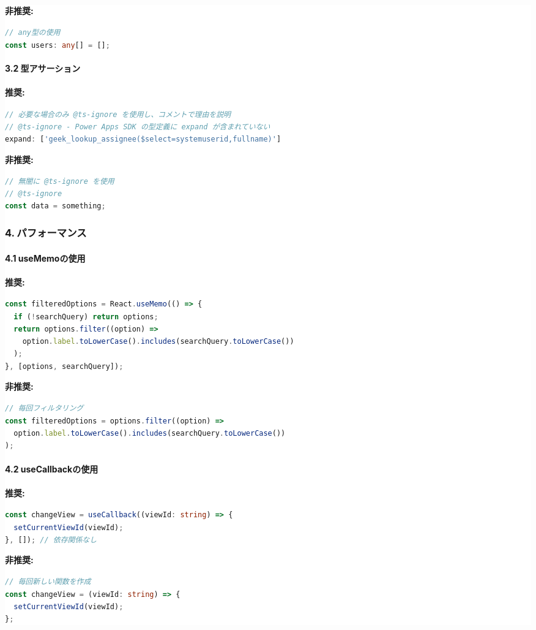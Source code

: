 **非推奨:**
```typescript
// any型の使用
const users: any[] = [];
```

#### 3.2 型アサーション

**推奨:**
```typescript
// 必要な場合のみ @ts-ignore を使用し、コメントで理由を説明
// @ts-ignore - Power Apps SDK の型定義に expand が含まれていない
expand: ['geek_lookup_assignee($select=systemuserid,fullname)']
```

**非推奨:**
```typescript
// 無闇に @ts-ignore を使用
// @ts-ignore
const data = something;
```

### 4. パフォーマンス

#### 4.1 useMemoの使用

**推奨:**
```typescript
const filteredOptions = React.useMemo(() => {
  if (!searchQuery) return options;
  return options.filter((option) => 
    option.label.toLowerCase().includes(searchQuery.toLowerCase())
  );
}, [options, searchQuery]);
```

**非推奨:**
```typescript
// 毎回フィルタリング
const filteredOptions = options.filter((option) => 
  option.label.toLowerCase().includes(searchQuery.toLowerCase())
);
```

#### 4.2 useCallbackの使用

**推奨:**
```typescript
const changeView = useCallback((viewId: string) => {
  setCurrentViewId(viewId);
}, []); // 依存関係なし
```

**非推奨:**
```typescript
// 毎回新しい関数を作成
const changeView = (viewId: string) => {
  setCurrentViewId(viewId);
};
```
